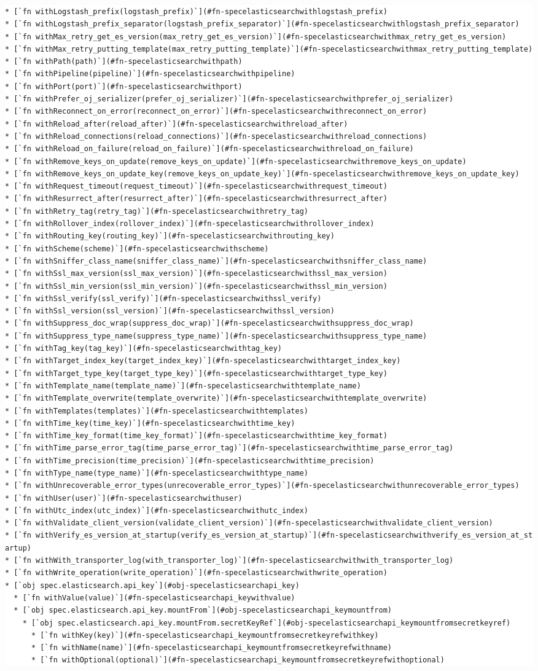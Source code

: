     * [`fn withLogstash_prefix(logstash_prefix)`](#fn-specelasticsearchwithlogstash_prefix)
    * [`fn withLogstash_prefix_separator(logstash_prefix_separator)`](#fn-specelasticsearchwithlogstash_prefix_separator)
    * [`fn withMax_retry_get_es_version(max_retry_get_es_version)`](#fn-specelasticsearchwithmax_retry_get_es_version)
    * [`fn withMax_retry_putting_template(max_retry_putting_template)`](#fn-specelasticsearchwithmax_retry_putting_template)
    * [`fn withPath(path)`](#fn-specelasticsearchwithpath)
    * [`fn withPipeline(pipeline)`](#fn-specelasticsearchwithpipeline)
    * [`fn withPort(port)`](#fn-specelasticsearchwithport)
    * [`fn withPrefer_oj_serializer(prefer_oj_serializer)`](#fn-specelasticsearchwithprefer_oj_serializer)
    * [`fn withReconnect_on_error(reconnect_on_error)`](#fn-specelasticsearchwithreconnect_on_error)
    * [`fn withReload_after(reload_after)`](#fn-specelasticsearchwithreload_after)
    * [`fn withReload_connections(reload_connections)`](#fn-specelasticsearchwithreload_connections)
    * [`fn withReload_on_failure(reload_on_failure)`](#fn-specelasticsearchwithreload_on_failure)
    * [`fn withRemove_keys_on_update(remove_keys_on_update)`](#fn-specelasticsearchwithremove_keys_on_update)
    * [`fn withRemove_keys_on_update_key(remove_keys_on_update_key)`](#fn-specelasticsearchwithremove_keys_on_update_key)
    * [`fn withRequest_timeout(request_timeout)`](#fn-specelasticsearchwithrequest_timeout)
    * [`fn withResurrect_after(resurrect_after)`](#fn-specelasticsearchwithresurrect_after)
    * [`fn withRetry_tag(retry_tag)`](#fn-specelasticsearchwithretry_tag)
    * [`fn withRollover_index(rollover_index)`](#fn-specelasticsearchwithrollover_index)
    * [`fn withRouting_key(routing_key)`](#fn-specelasticsearchwithrouting_key)
    * [`fn withScheme(scheme)`](#fn-specelasticsearchwithscheme)
    * [`fn withSniffer_class_name(sniffer_class_name)`](#fn-specelasticsearchwithsniffer_class_name)
    * [`fn withSsl_max_version(ssl_max_version)`](#fn-specelasticsearchwithssl_max_version)
    * [`fn withSsl_min_version(ssl_min_version)`](#fn-specelasticsearchwithssl_min_version)
    * [`fn withSsl_verify(ssl_verify)`](#fn-specelasticsearchwithssl_verify)
    * [`fn withSsl_version(ssl_version)`](#fn-specelasticsearchwithssl_version)
    * [`fn withSuppress_doc_wrap(suppress_doc_wrap)`](#fn-specelasticsearchwithsuppress_doc_wrap)
    * [`fn withSuppress_type_name(suppress_type_name)`](#fn-specelasticsearchwithsuppress_type_name)
    * [`fn withTag_key(tag_key)`](#fn-specelasticsearchwithtag_key)
    * [`fn withTarget_index_key(target_index_key)`](#fn-specelasticsearchwithtarget_index_key)
    * [`fn withTarget_type_key(target_type_key)`](#fn-specelasticsearchwithtarget_type_key)
    * [`fn withTemplate_name(template_name)`](#fn-specelasticsearchwithtemplate_name)
    * [`fn withTemplate_overwrite(template_overwrite)`](#fn-specelasticsearchwithtemplate_overwrite)
    * [`fn withTemplates(templates)`](#fn-specelasticsearchwithtemplates)
    * [`fn withTime_key(time_key)`](#fn-specelasticsearchwithtime_key)
    * [`fn withTime_key_format(time_key_format)`](#fn-specelasticsearchwithtime_key_format)
    * [`fn withTime_parse_error_tag(time_parse_error_tag)`](#fn-specelasticsearchwithtime_parse_error_tag)
    * [`fn withTime_precision(time_precision)`](#fn-specelasticsearchwithtime_precision)
    * [`fn withType_name(type_name)`](#fn-specelasticsearchwithtype_name)
    * [`fn withUnrecoverable_error_types(unrecoverable_error_types)`](#fn-specelasticsearchwithunrecoverable_error_types)
    * [`fn withUser(user)`](#fn-specelasticsearchwithuser)
    * [`fn withUtc_index(utc_index)`](#fn-specelasticsearchwithutc_index)
    * [`fn withValidate_client_version(validate_client_version)`](#fn-specelasticsearchwithvalidate_client_version)
    * [`fn withVerify_es_version_at_startup(verify_es_version_at_startup)`](#fn-specelasticsearchwithverify_es_version_at_startup)
    * [`fn withWith_transporter_log(with_transporter_log)`](#fn-specelasticsearchwithwith_transporter_log)
    * [`fn withWrite_operation(write_operation)`](#fn-specelasticsearchwithwrite_operation)
    * [`obj spec.elasticsearch.api_key`](#obj-specelasticsearchapi_key)
      * [`fn withValue(value)`](#fn-specelasticsearchapi_keywithvalue)
      * [`obj spec.elasticsearch.api_key.mountFrom`](#obj-specelasticsearchapi_keymountfrom)
        * [`obj spec.elasticsearch.api_key.mountFrom.secretKeyRef`](#obj-specelasticsearchapi_keymountfromsecretkeyref)
          * [`fn withKey(key)`](#fn-specelasticsearchapi_keymountfromsecretkeyrefwithkey)
          * [`fn withName(name)`](#fn-specelasticsearchapi_keymountfromsecretkeyrefwithname)
          * [`fn withOptional(optional)`](#fn-specelasticsearchapi_keymountfromsecretkeyrefwithoptional)